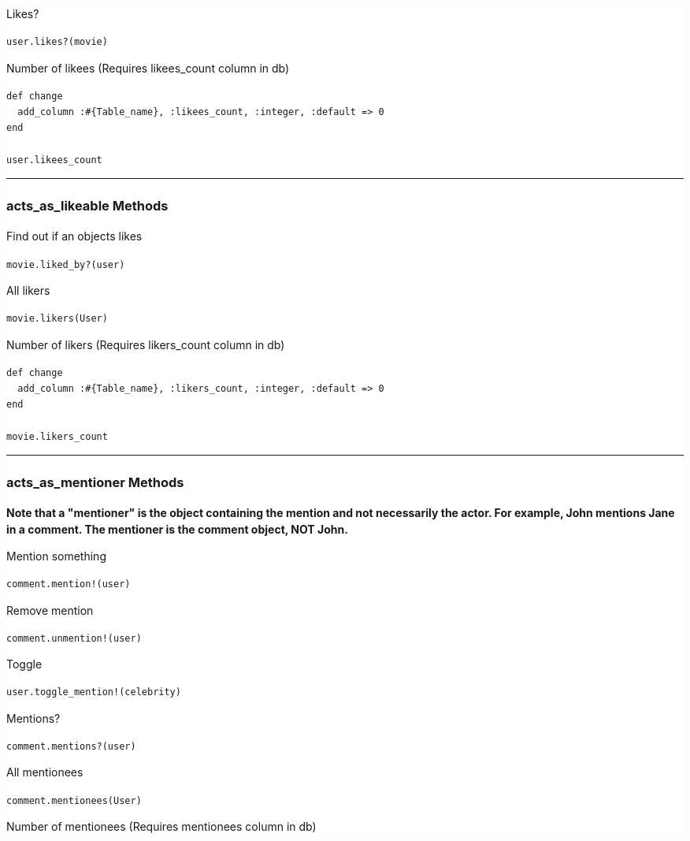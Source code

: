 Likes?

    user.likes?(movie)

Number of likees (Requires likees_count column in db)

    def change
      add_column :#{Table_name}, :likees_count, :integer, :default => 0
    end

    user.likees_count

***


### acts_as_likeable Methods

Find out if an objects likes

    movie.liked_by?(user)

All likers

    movie.likers(User)

Number of likers (Requires likers_count column in db)

    def change
      add_column :#{Table_name}, :likers_count, :integer, :default => 0
    end

    movie.likers_count

***


### acts_as_mentioner Methods

**Note that a "mentioner" is the object containing the mention and not necessarily the actor. For example, John mentions Jane in a comment. The mentioner is the comment object, NOT John.**

Mention something

    comment.mention!(user)

Remove mention

    comment.unmention!(user)

Toggle

    user.toggle_mention!(celebrity)

Mentions?

    comment.mentions?(user)

All mentionees

    comment.mentionees(User)

Number of mentionees (Requires mentionees column in db)
